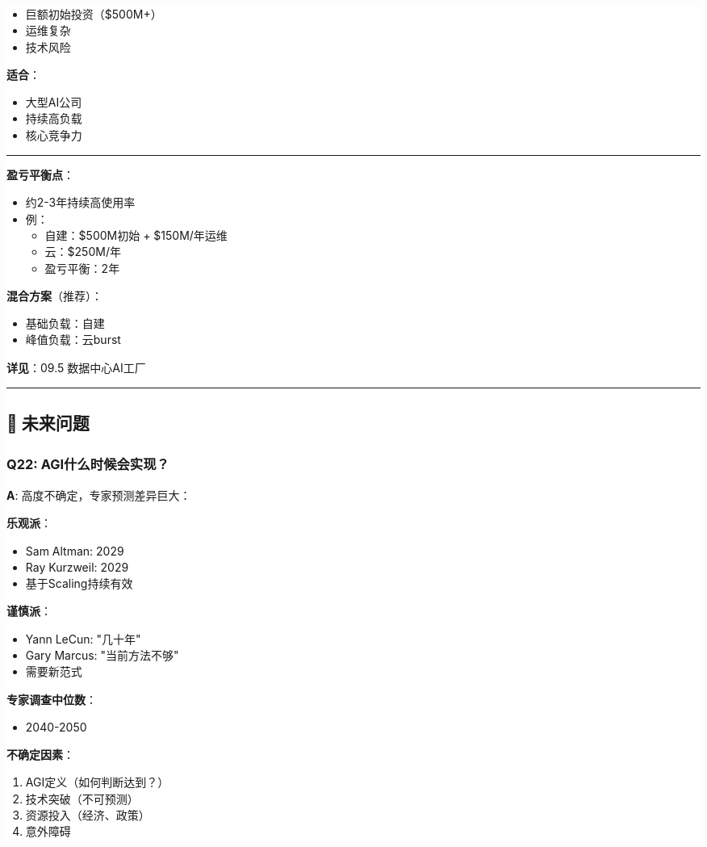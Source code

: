 - 巨额初始投资（$500M+）
- 运维复杂
- 技术风险

**适合**：

- 大型AI公司
- 持续高负载
- 核心竞争力

---

**盈亏平衡点**：

- 约2-3年持续高使用率
- 例：
  - 自建：$500M初始 + $150M/年运维
  - 云：$250M/年
  - 盈亏平衡：2年

**混合方案**（推荐）：

- 基础负载：自建
- 峰值负载：云burst

**详见**：09.5 数据中心AI工厂

---

## 🔮 未来问题

### Q22: AGI什么时候会实现？

**A**: 高度不确定，专家预测差异巨大：

**乐观派**：

- Sam Altman: 2029
- Ray Kurzweil: 2029
- 基于Scaling持续有效

**谨慎派**：

- Yann LeCun: "几十年"
- Gary Marcus: "当前方法不够"
- 需要新范式

**专家调查中位数**：

- 2040-2050

**不确定因素**：

1. AGI定义（如何判断达到？）
2. 技术突破（不可预测）
3. 资源投入（经济、政策）
4. 意外障碍
